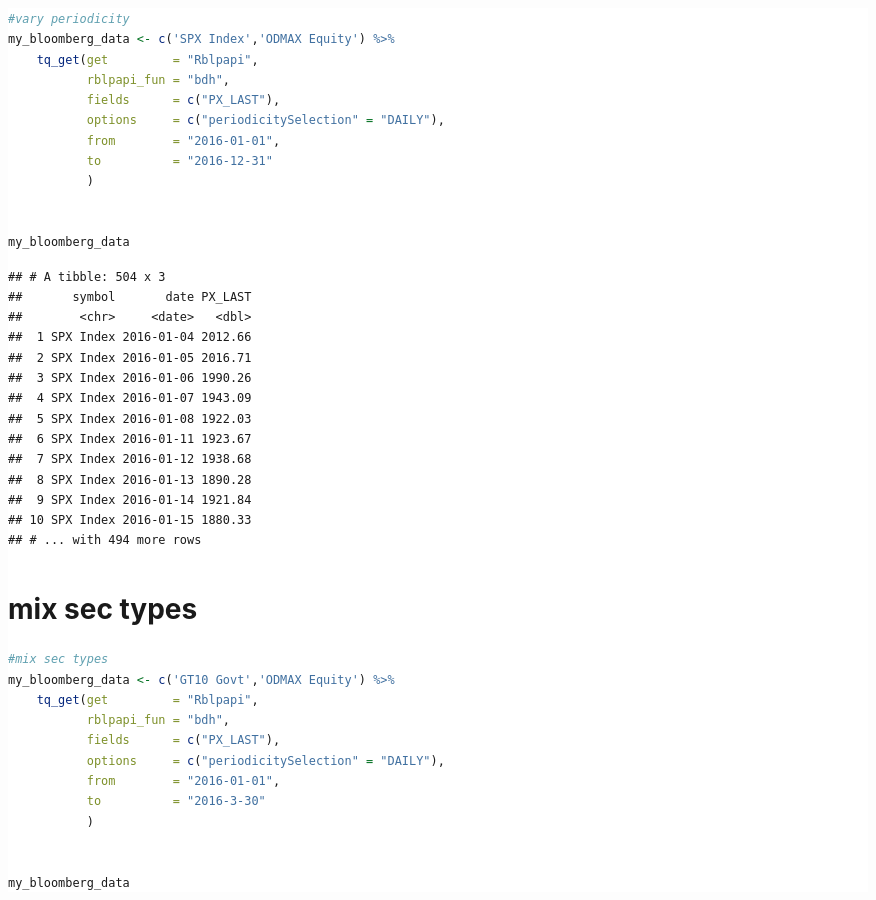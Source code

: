 ``` r
#vary periodicity
my_bloomberg_data <- c('SPX Index','ODMAX Equity') %>%
    tq_get(get         = "Rblpapi",
           rblpapi_fun = "bdh",
           fields      = c("PX_LAST"),
           options     = c("periodicitySelection" = "DAILY"),
           from        = "2016-01-01",
           to          = "2016-12-31"
           )
           

my_bloomberg_data
```

    ## # A tibble: 504 x 3
    ##       symbol       date PX_LAST
    ##        <chr>     <date>   <dbl>
    ##  1 SPX Index 2016-01-04 2012.66
    ##  2 SPX Index 2016-01-05 2016.71
    ##  3 SPX Index 2016-01-06 1990.26
    ##  4 SPX Index 2016-01-07 1943.09
    ##  5 SPX Index 2016-01-08 1922.03
    ##  6 SPX Index 2016-01-11 1923.67
    ##  7 SPX Index 2016-01-12 1938.68
    ##  8 SPX Index 2016-01-13 1890.28
    ##  9 SPX Index 2016-01-14 1921.84
    ## 10 SPX Index 2016-01-15 1880.33
    ## # ... with 494 more rows

mix sec types
=============

``` r
#mix sec types
my_bloomberg_data <- c('GT10 Govt','ODMAX Equity') %>%
    tq_get(get         = "Rblpapi",
           rblpapi_fun = "bdh",
           fields      = c("PX_LAST"),
           options     = c("periodicitySelection" = "DAILY"),
           from        = "2016-01-01",
           to          = "2016-3-30"
           )
           

my_bloomberg_data
```
